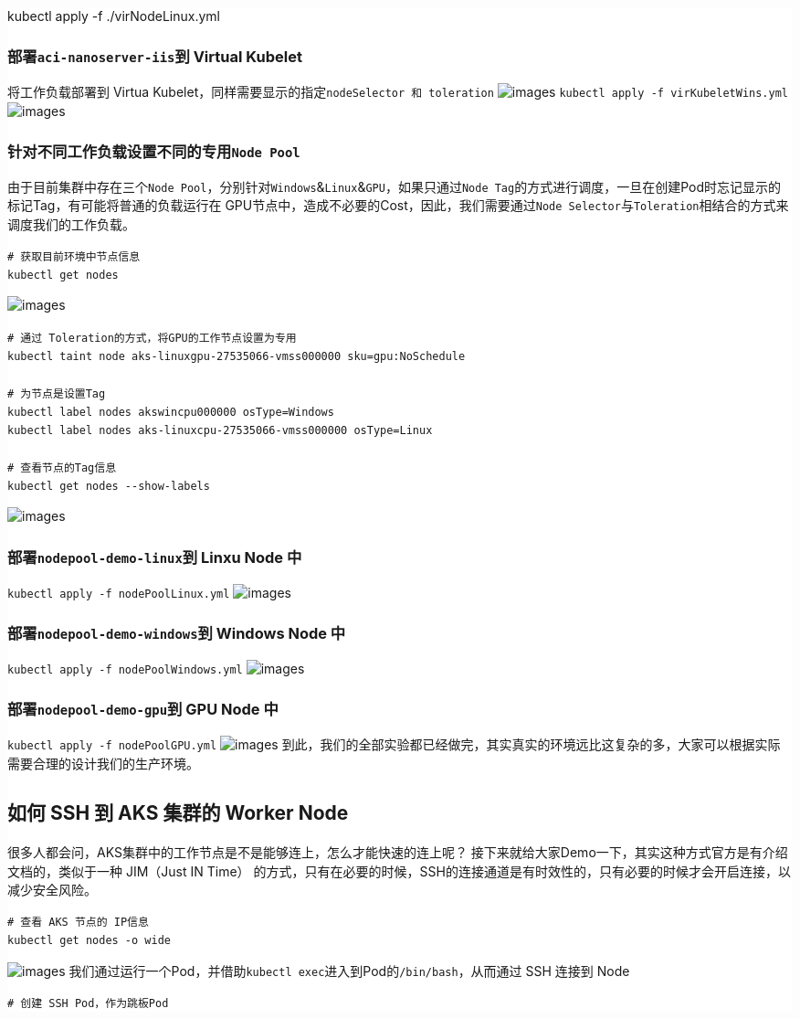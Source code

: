 kubectl apply -f ./virNodeLinux.yml

### 部署`aci-nanoserver-iis`到  Virtual Kubelet
将工作负载部署到 Virtua Kubelet，同样需要显示的指定`nodeSelector 和 toleration`
![images](https://github.com/JanlenHu/OCPChinaPTSALLDOCS/blob/master/01.BLOG/images/借助%20Node%20Pools%20%26%20Windows%20Container%20实现资源的混合部署%209.webp)
`kubectl apply -f virKubeletWins.yml`
![images](https://github.com/JanlenHu/OCPChinaPTSALLDOCS/blob/master/01.BLOG/images/借助%20Node%20Pools%20%26%20Windows%20Container%20实现资源的混合部署%2010.webp)
### 针对不同工作负载设置不同的专用`Node Pool`
由于目前集群中存在三个`Node Pool`，分别针对`Windows`&`Linux`&`GPU`，如果只通过`Node Tag`的方式进行调度，一旦在创建Pod时忘记显示的标记Tag，有可能将普通的负载运行在 GPU节点中，造成不必要的Cost，因此，我们需要通过`Node Selector`与`Toleration`相结合的方式来调度我们的工作负载。
```
# 获取目前环境中节点信息
kubectl get nodes
```
![images](https://github.com/JanlenHu/OCPChinaPTSALLDOCS/blob/master/01.BLOG/images/借助%20Node%20Pools%20%26%20Windows%20Container%20实现资源的混合部署%2011.webp)
```
# 通过 Toleration的方式，将GPU的工作节点设置为专用
kubectl taint node aks-linuxgpu-27535066-vmss000000 sku=gpu:NoSchedule

# 为节点是设置Tag
kubectl label nodes akswincpu000000 osType=Windows
kubectl label nodes aks-linuxcpu-27535066-vmss000000 osType=Linux

# 查看节点的Tag信息
kubectl get nodes --show-labels
```
![images](https://github.com/JanlenHu/OCPChinaPTSALLDOCS/blob/master/01.BLOG/images/借助%20Node%20Pools%20%26%20Windows%20Container%20实现资源的混合部署%2012.webp)

### 部署`nodepool-demo-linux`到 Linxu Node 中
`
kubectl apply -f nodePoolLinux.yml
`
![images](https://github.com/JanlenHu/OCPChinaPTSALLDOCS/blob/master/01.BLOG/images/借助%20Node%20Pools%20%26%20Windows%20Container%20实现资源的混合部署%2013.webp)
### 部署`nodepool-demo-windows`到 Windows Node 中
`
kubectl apply -f nodePoolWindows.yml
`
![images](https://github.com/JanlenHu/OCPChinaPTSALLDOCS/blob/master/01.BLOG/images/借助%20Node%20Pools%20%26%20Windows%20Container%20实现资源的混合部署%2014.webp)
### 部署`nodepool-demo-gpu`到 GPU Node 中
`
kubectl apply -f nodePoolGPU.yml
`
![images](https://github.com/JanlenHu/OCPChinaPTSALLDOCS/blob/master/01.BLOG/images/借助%20Node%20Pools%20%26%20Windows%20Container%20实现资源的混合部署%2015.webp)
到此，我们的全部实验都已经做完，其实真实的环境远比这复杂的多，大家可以根据实际需要合理的设计我们的生产环境。
## 如何 SSH 到 AKS 集群的 Worker Node
很多人都会问，AKS集群中的工作节点是不是能够连上，怎么才能快速的连上呢？ 接下来就给大家Demo一下，其实这种方式官方是有介绍文档的，类似于一种 JIM（Just IN Time） 的方式，只有在必要的时候，SSH的连接通道是有时效性的，只有必要的时候才会开启连接，以减少安全风险。
```
# 查看 AKS 节点的 IP信息
kubectl get nodes -o wide
```
![images](https://github.com/JanlenHu/OCPChinaPTSALLDOCS/blob/master/01.BLOG/images/借助%20Node%20Pools%20%26%20Windows%20Container%20实现资源的混合部署%2016.webp)
我们通过运行一个Pod，并借助`kubectl exec`进入到Pod的`/bin/bash`，从而通过 SSH 连接到 Node
```
# 创建 SSH Pod，作为跳板Pod
```